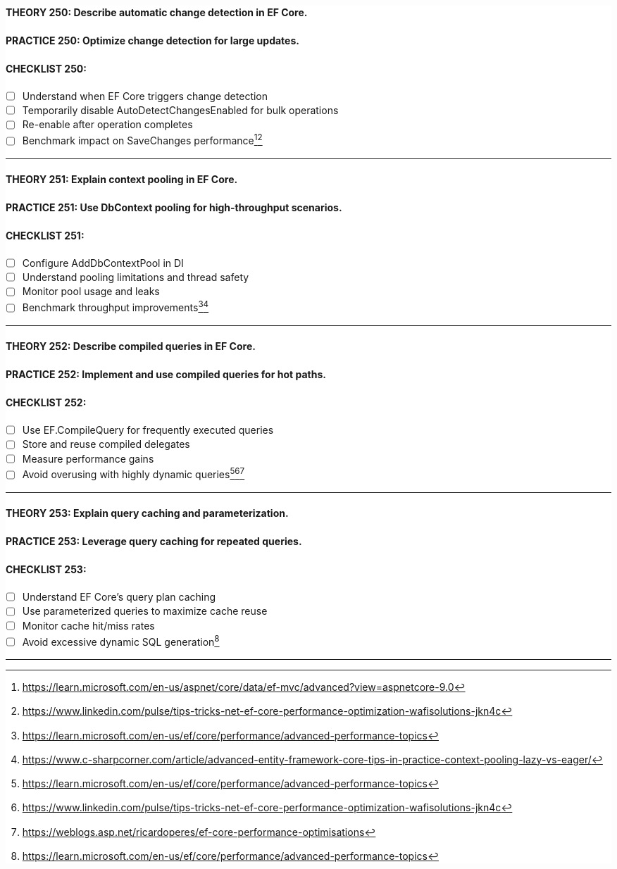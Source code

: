 
#### THEORY 250: Describe automatic change detection in EF Core.

#### PRACTICE 250: Optimize change detection for large updates.

#### CHECKLIST 250:

- [ ] Understand when EF Core triggers change detection
- [ ] Temporarily disable AutoDetectChangesEnabled for bulk operations
- [ ] Re-enable after operation completes
- [ ] Benchmark impact on SaveChanges performance[^3][^8]

---

#### THEORY 251: Explain context pooling in EF Core.

#### PRACTICE 251: Use DbContext pooling for high-throughput scenarios.

#### CHECKLIST 251:

- [ ] Configure AddDbContextPool in DI
- [ ] Understand pooling limitations and thread safety
- [ ] Monitor pool usage and leaks
- [ ] Benchmark throughput improvements[^2][^11]

---

#### THEORY 252: Describe compiled queries in EF Core.

#### PRACTICE 252: Implement and use compiled queries for hot paths.

#### CHECKLIST 252:

- [ ] Use EF.CompileQuery for frequently executed queries
- [ ] Store and reuse compiled delegates
- [ ] Measure performance gains
- [ ] Avoid overusing with highly dynamic queries[^2][^8][^10]

---

#### THEORY 253: Explain query caching and parameterization.

#### PRACTICE 253: Leverage query caching for repeated queries.

#### CHECKLIST 253:

- [ ] Understand EF Core’s query plan caching
- [ ] Use parameterized queries to maximize cache reuse
- [ ] Monitor cache hit/miss rates
- [ ] Avoid excessive dynamic SQL generation[^2]

---

[^1]: https://dev.to/muhammad_salem/entity-framework-core-advanced-concepts-2lm9
[^2]: https://learn.microsoft.com/en-us/ef/core/performance/advanced-performance-topics
[^3]: https://learn.microsoft.com/en-us/aspnet/core/data/ef-mvc/advanced?view=aspnetcore-9.0
[^4]: https://www.youtube.com/watch?v=o9XoiPPP2Lw
[^5]: https://www.youtube.com/watch?v=qkJ9keBmQWo
[^6]: https://dev.to/hootanht/5-essential-ef-core-performance-tips-4pmc
[^7]: https://dev.to/ssukhpinder/20-essential-entity-framework-core-tips-optimize-performance-streamline-queries-and-enhance-data-handling-1jmb
[^8]: https://www.linkedin.com/pulse/tips-tricks-net-ef-core-performance-optimization-wafisolutions-jkn4c
[^9]: https://dometrain.com/course/from-zero-to-hero-entity-framework-core-in-dotnet/
[^10]: https://weblogs.asp.net/ricardoperes/ef-core-performance-optimisations
[^11]: https://www.c-sharpcorner.com/article/advanced-entity-framework-core-tips-in-practice-context-pooling-lazy-vs-eager/
[^12]: https://www.bytehide.com/blog/optimizing-ef-query-in-net-core-the-5-best-techniques-for-your-softwares
[^13]: https://www.linkedin.com/pulse/entity-framework-performance-optimization-techniques-leonardo-sasso-lsh7e
[^14]: https://learn.microsoft.com/en-us/ef/core/performance/
[^15]: https://learn.microsoft.com/en-us/ef/core/performance/efficient-querying
[^16]: https://www.youtube.com/watch?v=jgESld7U5Bw